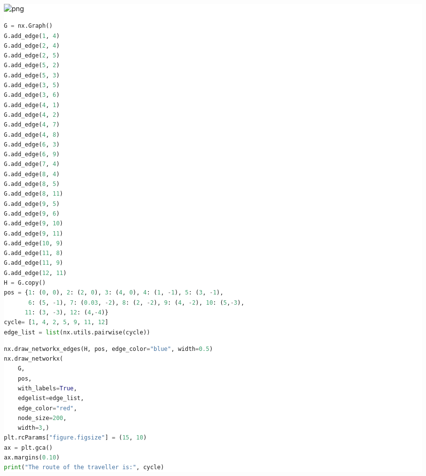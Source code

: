 
    
![png](testNotebook_files/testNotebook_14_0.png)
    



```python
G = nx.Graph()
G.add_edge(1, 4)
G.add_edge(2, 4)
G.add_edge(2, 5)
G.add_edge(5, 2)
G.add_edge(5, 3)
G.add_edge(3, 5)
G.add_edge(3, 6)
G.add_edge(4, 1)
G.add_edge(4, 2)
G.add_edge(4, 7)
G.add_edge(4, 8)
G.add_edge(6, 3)
G.add_edge(6, 9)
G.add_edge(7, 4)
G.add_edge(8, 4)
G.add_edge(8, 5)
G.add_edge(8, 11)
G.add_edge(9, 5)
G.add_edge(9, 6)
G.add_edge(9, 10)
G.add_edge(9, 11)
G.add_edge(10, 9)
G.add_edge(11, 8)
G.add_edge(11, 9)
G.add_edge(12, 11)
H = G.copy()
pos = {1: (0, 0), 2: (2, 0), 3: (4, 0), 4: (1, -1), 5: (3, -1),
       6: (5, -1), 7: (0.03, -2), 8: (2, -2), 9: (4, -2), 10: (5,-3),
      11: (3, -3), 12: (4,-4)}
cycle= [1, 4, 2, 5, 9, 11, 12]
edge_list = list(nx.utils.pairwise(cycle))
```


```python
nx.draw_networkx_edges(H, pos, edge_color="blue", width=0.5)
nx.draw_networkx(
    G,
    pos,
    with_labels=True,
    edgelist=edge_list,
    edge_color="red",
    node_size=200,
    width=3,)
plt.rcParams["figure.figsize"] = (15, 10)
ax = plt.gca()
ax.margins(0.10)
print("The route of the traveller is:", cycle)
```
